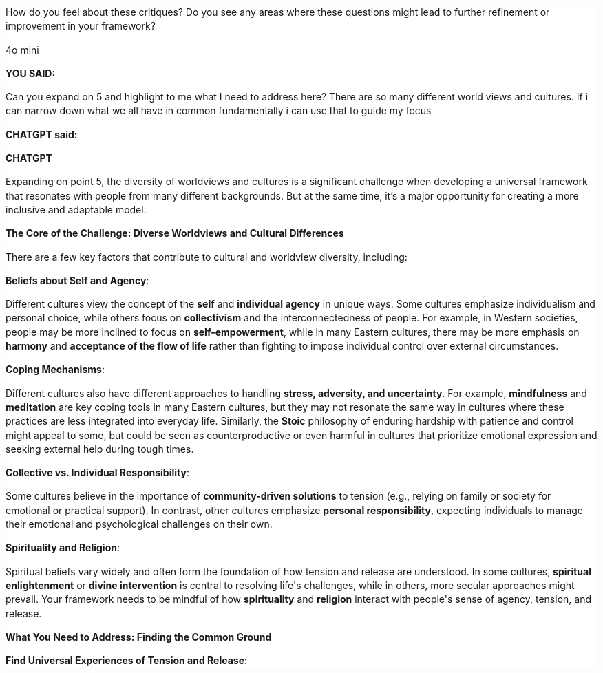 How do you feel about these critiques? Do you see any areas where these questions might lead to further refinement or improvement in your framework?

4o mini

**YOU SAID:**

Can you expand on 5 and highlight to me what I need to address here? There are so many different world views and cultures. If i can narrow down what we all have in common fundamentally i can use that to guide my focus

**CHATGPT said:**

**CHATGPT**

Expanding on point 5, the diversity of worldviews and cultures is a significant challenge when developing a universal framework that resonates with people from many different backgrounds. But at the same time, it’s a major opportunity for creating a more inclusive and adaptable model.

**The Core of the Challenge: Diverse Worldviews and Cultural Differences**

There are a few key factors that contribute to cultural and worldview diversity, including:

**Beliefs about Self and Agency**:

Different cultures view the concept of the **self** and **individual agency** in unique ways. Some cultures emphasize individualism and personal choice, while others focus on **collectivism** and the interconnectedness of people. For example, in Western societies, people may be more inclined to focus on **self-empowerment**, while in many Eastern cultures, there may be more emphasis on **harmony** and **acceptance of the flow of life** rather than fighting to impose individual control over external circumstances.

**Coping Mechanisms**:

Different cultures also have different approaches to handling **stress, adversity, and uncertainty**. For example, **mindfulness** and **meditation** are key coping tools in many Eastern cultures, but they may not resonate the same way in cultures where these practices are less integrated into everyday life. Similarly, the **Stoic** philosophy of enduring hardship with patience and control might appeal to some, but could be seen as counterproductive or even harmful in cultures that prioritize emotional expression and seeking external help during tough times.

**Collective vs. Individual Responsibility**:

Some cultures believe in the importance of **community-driven solutions** to tension (e.g., relying on family or society for emotional or practical support). In contrast, other cultures emphasize **personal responsibility**, expecting individuals to manage their emotional and psychological challenges on their own.

**Spirituality and Religion**:

Spiritual beliefs vary widely and often form the foundation of how tension and release are understood. In some cultures, **spiritual enlightenment** or **divine intervention** is central to resolving life's challenges, while in others, more secular approaches might prevail. Your framework needs to be mindful of how **spirituality** and **religion** interact with people's sense of agency, tension, and release.

**What You Need to Address: Finding the Common Ground**

**Find Universal Experiences of Tension and Release**:
